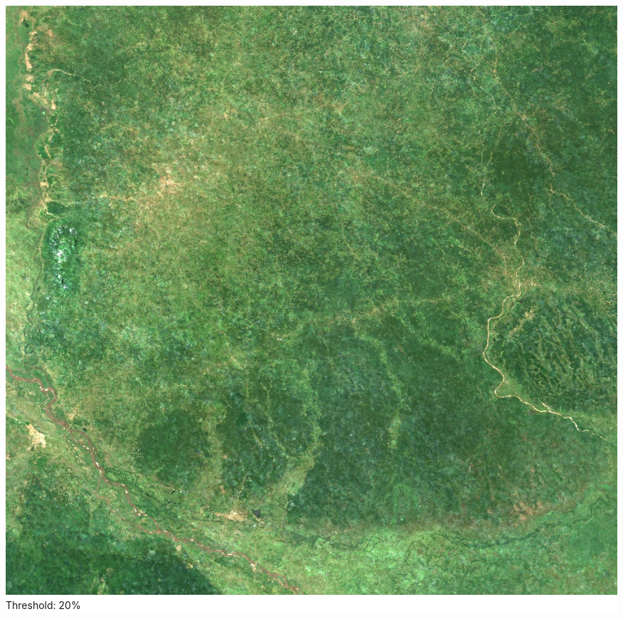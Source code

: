 <img src="images/CODED/img43.png" width="" alt="alt_text" title="image_tooltip">

   </td>
   <td>Threshold: 20%
<p>
